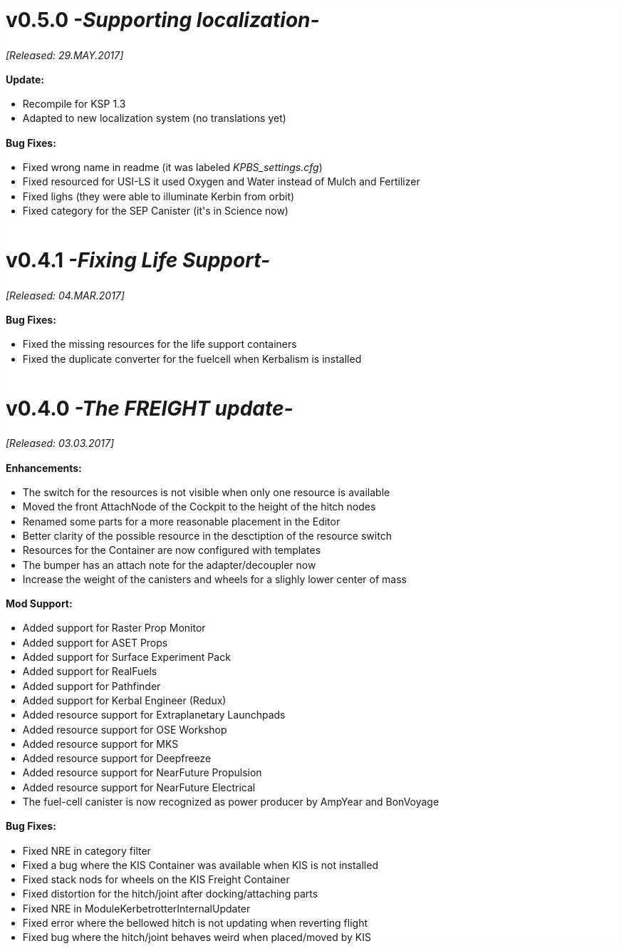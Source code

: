 # v0.5.0 *-Supporting localization-*
*[Released: 29.MAY.2017]*

**Update:**
* Recompile for KSP 1.3
* Adapted to new localization system (no translations yet)

**Bug Fixes:**
* Fixed wrong name in readme (it was labeled *KPBS_settings.cfg*)
* Fixed resourced for USI-LS it used Oxygen and Water instead of Mulch and Fertilizer
* Fixed lighs (they were able to illuminate Kerbin from orbit)
* Fixed category for the SEP Canister (it's in Science now)


# v0.4.1  *-Fixing Life Support-* 
*[Released: 04.MAR.2017]*

**Bug Fixes:**
* Fixed the missing resources for the life support containers
* Fixed the duplicate converter for the fuelcell when Kerbalism is installed


# v0.4.0 *-The FREIGHT update-*
*[Released: 03.03.2017]*

**Enhancements:**
* The switch for the resources is not visible when only one resource is available
* Moved the front AttachNode of the Cockpit to the height of the hitch nodes
* Renamed some parts for a more reasonable placement in the Editor
* Better clarity of the possible resource in the desctiption of the resource switch
* Resources for the Container are now configured with templates
* The bumper has an attach note for the adapter/decoupler now
* Increase the weight of the canisters and wheels for a slighly lower center of mass

**Mod Support:**
* Added support for Raster Prop Monitor
* Added support for ASET Props
* Added support for Surface Experiment Pack
* Added support for RealFuels
* Added support for Pathfinder
* Added support for Kerbal Engineer (Redux)
* Added resource support for Extraplanetary Launchpads
* Added resource support for OSE Workshop
* Added resource support for MKS
* Added resource support for Deepfreeze
* Added resource support for NearFuture Propulsion
* Added resource support for NearFuture Electrical
* The fuel-cell canister is now recognized as power producer by AmpYear and BonVoyage

**Bug Fixes:**
* Fixed NRE in category filter
* Fixed a bug where the KIS Container was available when KIS is not installed
* Fixed stack nods for wheels on the KIS Freight Container
* Fixed distortion for the hitch/joint after docking/attaching parts
* Fixed NRE in ModuleKerbetrotterInternalUpdater
* Fixed error where the bellowed hitch is not updating when reverting flight
* Fixed bug where the hitch/joint behaves weird when placed/moved by KIS
